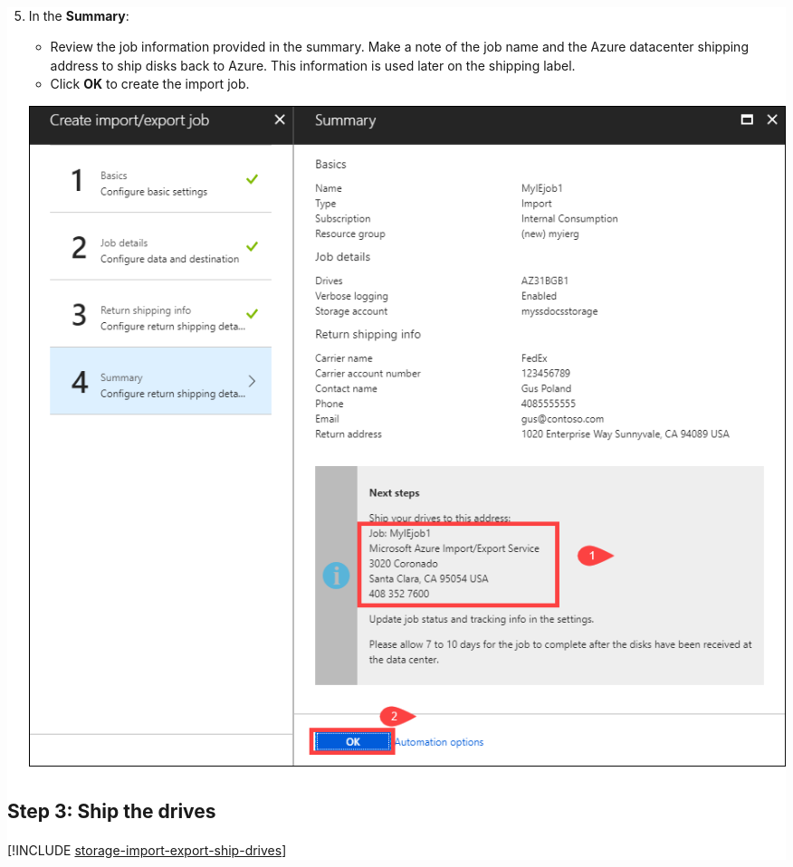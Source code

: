 5. In the **Summary**:

    - Review the job information provided in the summary. Make a note of the job name and the Azure datacenter shipping address to ship disks back to Azure. This information is used later on the shipping label.
    - Click **OK** to create the import job.

    ![Create import job - Step 4](./media/storage-import-export-data-to-blobs/import-to-blob6.png)

## Step 3: Ship the drives 

[!INCLUDE [storage-import-export-ship-drives](../../../includes/storage-import-export-ship-drives.md)]
